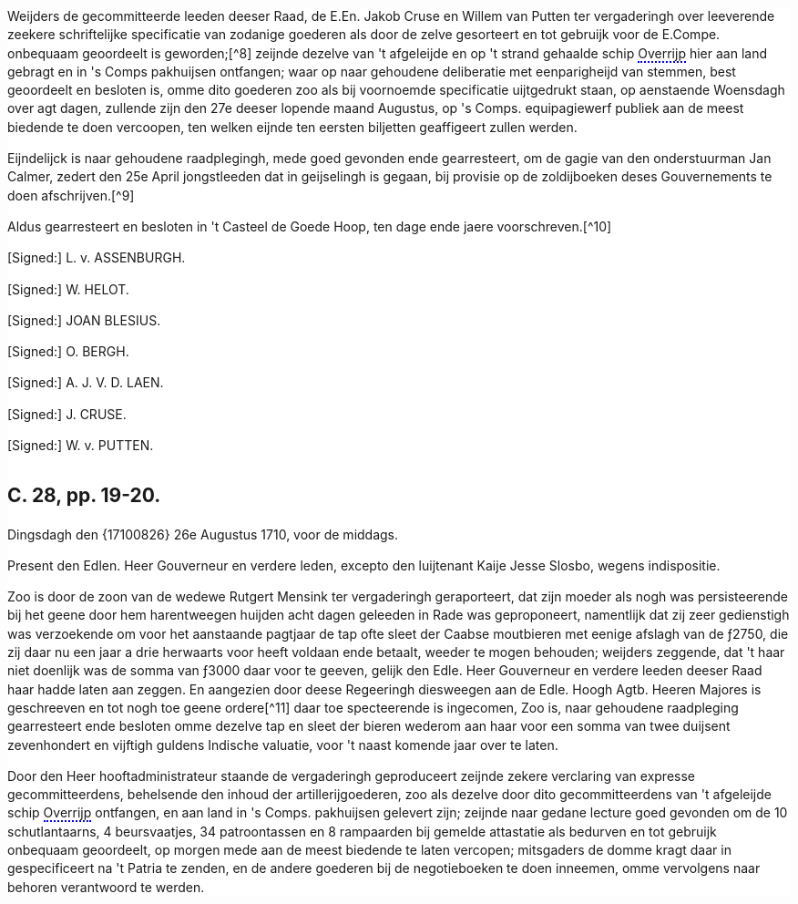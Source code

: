 Weijders de gecommitteerde leeden deeser Raad, de E.En. Jakob Cruse en Willem van Putten ter vergaderingh over leeverende zeekere schriftelijke specificatie van zodanige goederen als door de zelve gesorteert en tot gebruijk voor de E.Compe. onbequaam geoordeelt is geworden;[^8] zeijnde dezelve van 't afgeleijde en op 't strand gehaalde schip <span style="border-bottom: 2px dotted #0000FF;">Overrijp</span> hier aan land gebragt en in 's Comps pakhuijsen ontfangen; waar op naar gehoudene deliberatie met eenparigheijd van stemmen, best geoordeelt en besloten is, omme dito goederen zoo als bij voornoemde specificatie uijtgedrukt staan, op aenstaende Woensdagh over agt dagen, zullende zijn den 27e deeser lopende maand Augustus, op 's Comps. equipagiewerf publiek aan de meest biedende te doen vercoopen, ten welken eijnde ten eersten biljetten geaffigeert zullen werden.

Eijndelijck is naar gehoudene raadplegingh, mede goed gevonden ende gearresteert, om de gagie van den onderstuurman Jan Calmer, zedert den 25e April jongstleeden dat in geijselingh is gegaan, bij provisie op de zoldijboeken deses Gouvernements te doen afschrijven.[^9] 

Aldus gearresteert en besloten in 't Casteel de Goede Hoop, ten dage ende jaere voorschreven.[^10] 

[Signed:] L. v. ASSENBURGH.

[Signed:] W. HELOT.

[Signed:] JOAN BLESIUS.

[Signed:] O. BERGH.

[Signed:] A. J. V. D. LAEN.

[Signed:] J. CRUSE.

[Signed:] W. v. PUTTEN.

## C. 28, pp. 19-20.

Dingsdagh den {17100826} 26e Augustus 1710, voor de middags.

Present den Edlen. Heer Gouverneur en verdere leden, excepto den luijtenant Kaije Jesse Slosbo, wegens indispositie.

Zoo is door de zoon van de wedewe Rutgert Mensink ter vergaderingh geraporteert, dat zijn moeder als nogh was persisteerende bij het geene door hem harentweegen huijden acht dagen geleeden in Rade was geproponeert, namentlijk dat zij zeer gedienstigh was verzoekende om voor het aanstaande pagtjaar de tap ofte sleet der Caabse moutbieren met eenige afslagh van de ƒ2750, die zij daar nu een jaar a drie herwaarts voor heeft voldaan ende betaalt, weeder te mogen behouden; weijders zeggende, dat 't haar niet doenlijk was de somma van ƒ3000 daar voor te geeven, gelijk den Edle. Heer Gouverneur en verdere leeden deeser Raad haar hadde laten aan zeggen. En aangezien door deese Regeeringh diesweegen aan de Edle. Hoogh Agtb. Heeren Majores is geschreeven en tot nogh toe geene ordere[^11] daar toe specteerende is ingecomen, Zoo is, naar gehoudene raadpleging gearresteert ende besloten omme dezelve tap en sleet der bieren wederom aan haar voor een somma van twee duijsent zevenhondert en vijftigh guldens Indische valuatie, voor 't naast komende jaar over te laten.

Door den Heer hooftadministrateur staande de vergaderingh geproduceert zeijnde zekere verclaring van expresse gecommitteerdens, behelsende den inhoud der artillerijgoederen, zoo als dezelve door dito gecommitteerdens van 't afgeleijde schip <span style="border-bottom: 2px dotted #0000FF;">Overrijp</span> ontfangen, en aan land in 's Comps. pakhuijsen gelevert zijn; zeijnde naar gedane lecture goed gevonden om de 10 schutlantaarns, 4 beursvaatjes, 34 patroontassen en 8 rampaarden bij gemelde attastatie als bedurven en tot gebruijk onbequaam geoordeelt, op morgen mede aan de meest biedende te laten vercopen; mitsgaders de domme kragt daar in gespecificeert na 't Patria te zenden, en de andere goederen bij de negotieboeken te doen inneemen, omme vervolgens naar behoren verantwoord te werden.

